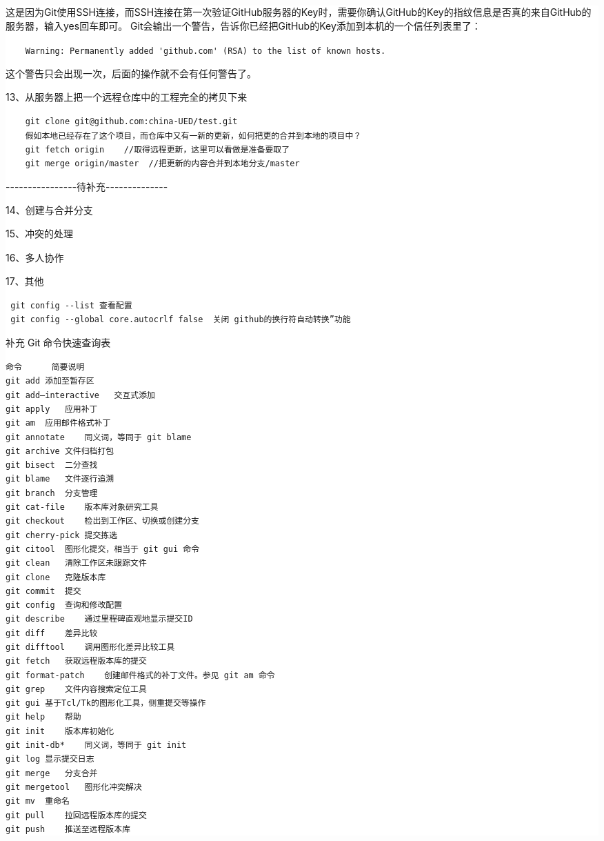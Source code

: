 这是因为Git使用SSH连接，而SSH连接在第一次验证GitHub服务器的Key时，需要你确认GitHub的Key的指纹信息是否真的来自GitHub的服务器，输入yes回车即可。 Git会输出一个警告，告诉你已经把GitHub的Key添加到本机的一个信任列表里了：

```
    Warning: Permanently added 'github.com' (RSA) to the list of known hosts.
```

这个警告只会出现一次，后面的操作就不会有任何警告了。

13、从服务器上把一个远程仓库中的工程完全的拷贝下来

```
    git clone git@github.com:china-UED/test.git
    假如本地已经存在了这个项目，而仓库中又有一新的更新，如何把更的合并到本地的项目中？
    git fetch origin    //取得远程更新，这里可以看做是准备要取了
    git merge origin/master  //把更新的内容合并到本地分支/master
```

----------------待补充--------------

14、创建与合并分支

15、冲突的处理

16、多人协作

17、其他

```
 git config --list 查看配置
 git config --global core.autocrlf false  关闭 github的换行符自动转换”功能
```

补充 Git 命令快速查询表

```
命令      简要说明
git add 添加至暂存区
git add–interactive   交互式添加
git apply   应用补丁
git am  应用邮件格式补丁
git annotate    同义词，等同于 git blame
git archive 文件归档打包
git bisect  二分查找
git blame   文件逐行追溯
git branch  分支管理
git cat-file    版本库对象研究工具
git checkout    检出到工作区、切换或创建分支
git cherry-pick 提交拣选
git citool  图形化提交，相当于 git gui 命令
git clean   清除工作区未跟踪文件
git clone   克隆版本库
git commit  提交
git config  查询和修改配置
git describe    通过里程碑直观地显示提交ID
git diff    差异比较
git difftool    调用图形化差异比较工具
git fetch   获取远程版本库的提交
git format-patch    创建邮件格式的补丁文件。参见 git am 命令
git grep    文件内容搜索定位工具
git gui 基于Tcl/Tk的图形化工具，侧重提交等操作
git help    帮助
git init    版本库初始化
git init-db*    同义词，等同于 git init
git log 显示提交日志
git merge   分支合并
git mergetool   图形化冲突解决
git mv  重命名
git pull    拉回远程版本库的提交
git push    推送至远程版本库
```